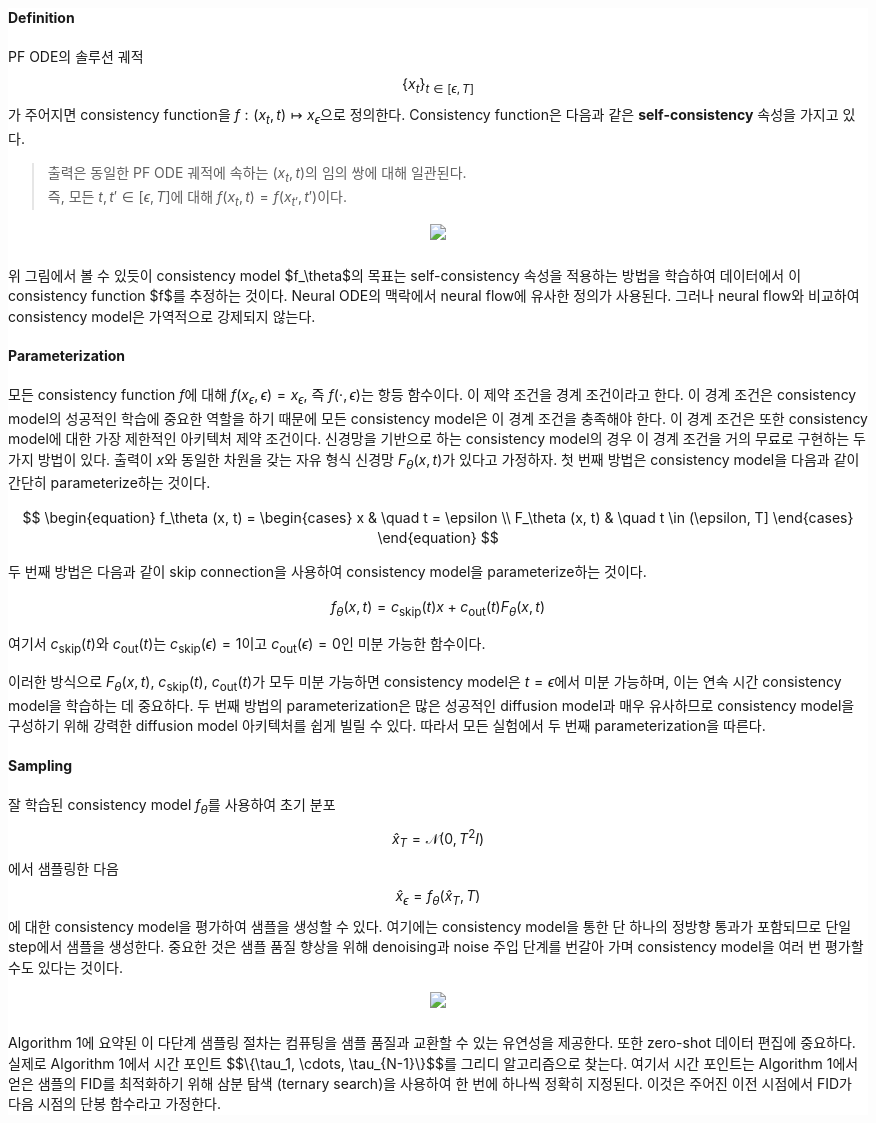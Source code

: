 #### Definition
PF ODE의 솔루션 궤적 $$\{x_t\}_{t \in [\epsilon, T]}$$가 주어지면 consistency function을 $f : (x_t, t) \mapsto x_\epsilon$으로 정의한다. Consistency function은 다음과 같은 **self-consistency** 속성을 가지고 있다. 

> 출력은 동일한 PF ODE 궤적에 속하는 $(x_t, t)$의 임의 쌍에 대해 일관된다.  
> 즉, 모든 $t, t' \in [\epsilon, T]$에 대해 $f (x_t, t) = f (x_{t'}, t')$이다.  

<center><img src='{{"/assets/img/consistency-model/consistency-model-fig2.webp" | relative_url}}' width="60%"></center>
<br>
위 그림에서 볼 수 있듯이 consistency model $f_\theta$의 목표는 self-consistency 속성을 적용하는 방법을 학습하여 데이터에서 이 consistency function $f$를 추정하는 것이다. Neural ODE의 맥락에서 neural flow에 유사한 정의가 사용된다. 그러나 neural flow와 비교하여 consistency model은 가역적으로 강제되지 않는다.

#### Parameterization
모든 consistency function $f$에 대해 $f(x_\epsilon, \epsilon) = x_\epsilon$, 즉 $f(\cdot, \epsilon)$는 항등 함수이다. 이 제약 조건을 경계 조건이라고 한다. 이 경계 조건은 consistency model의 성공적인 학습에 중요한 역할을 하기 때문에 모든 consistency model은 이 경계 조건을 충족해야 한다. 이 경계 조건은 또한 consistency model에 대한 가장 제한적인 아키텍처 제약 조건이다. 신경망을 기반으로 하는 consistency model의 경우 이 경계 조건을 거의 무료로 구현하는 두 가지 방법이 있다. 출력이 $x$와 동일한 차원을 갖는 자유 형식 신경망 $F_\theta (x, t)$가 있다고 가정하자. 첫 번째 방법은 consistency model을 다음과 같이 간단히 parameterize하는 것이다.

$$
\begin{equation}
f_\theta (x, t) = \begin{cases}
x & \quad t = \epsilon \\
F_\theta (x, t) & \quad t \in (\epsilon, T]
\end{cases}
\end{equation}
$$

두 번째 방법은 다음과 같이 skip connection을 사용하여 consistency model을 parameterize하는 것이다.

$$
\begin{equation}
f_\theta (x, t) = c_\textrm{skip} (t) x + c_\textrm{out} (t) F_\theta (x, t)
\end{equation}
$$

여기서 $c_\textrm{skip} (t)$와 $c_\textrm{out} (t)$는 $c_\textrm{skip} (\epsilon) = 1$이고 $c_\textrm{out} (\epsilon) = 0$인 미분 가능한 함수이다. 

이러한 방식으로 $F_\theta (x, t)$, $c_\textrm{skip} (t)$, $c_\textrm{out} (t)$가 모두 미분 가능하면 consistency model은 $t = \epsilon$에서 미분 가능하며, 이는 연속 시간 consistency model을 학습하는 데 중요하다. 두 번째 방법의 parameterization은 많은 성공적인 diffusion model과 매우 유사하므로 consistency model을 구성하기 위해 강력한 diffusion model 아키텍처를 쉽게 빌릴 수 있다. 따라서 모든 실험에서 두 번째 parameterization을 따른다.

#### Sampling
잘 학습된 consistency model $f_\theta$를 사용하여 초기 분포 $$\hat{x}_T = \mathcal{N} (0, T^2 I)$$에서 샘플링한 다음 $$\hat{x}_\epsilon = f_\theta (\hat{x}_T, T)$$에 대한 consistency model을 평가하여 샘플을 생성할 수 있다. 여기에는 consistency model을 통한 단 하나의 정방향 통과가 포함되므로 단일 step에서 샘플을 생성한다. 중요한 것은 샘플 품질 향상을 위해 denoising과 noise 주입 단계를 번갈아 가며 consistency model을 여러 번 평가할 수도 있다는 것이다. 

<center><img src='{{"/assets/img/consistency-model/consistency-model-algo1.webp" | relative_url}}' width="50%"></center>
<br>
Algorithm 1에 요약된 이 다단계 샘플링 절차는 컴퓨팅을 샘플 품질과 교환할 수 있는 유연성을 제공한다. 또한 zero-shot 데이터 편집에 중요하다. 실제로 Algorithm 1에서 시간 포인트 $$\{\tau_1, \cdots, \tau_{N-1}\}$$를 그리디 알고리즘으로 찾는다. 여기서 시간 포인트는 Algorithm 1에서 얻은 샘플의 FID를 최적화하기 위해 삼분 탐색 (ternary search)을 사용하여 한 번에 하나씩 정확히 지정된다. 이것은 주어진 이전 시점에서 FID가 다음 시점의 단봉 함수라고 가정한다. 
